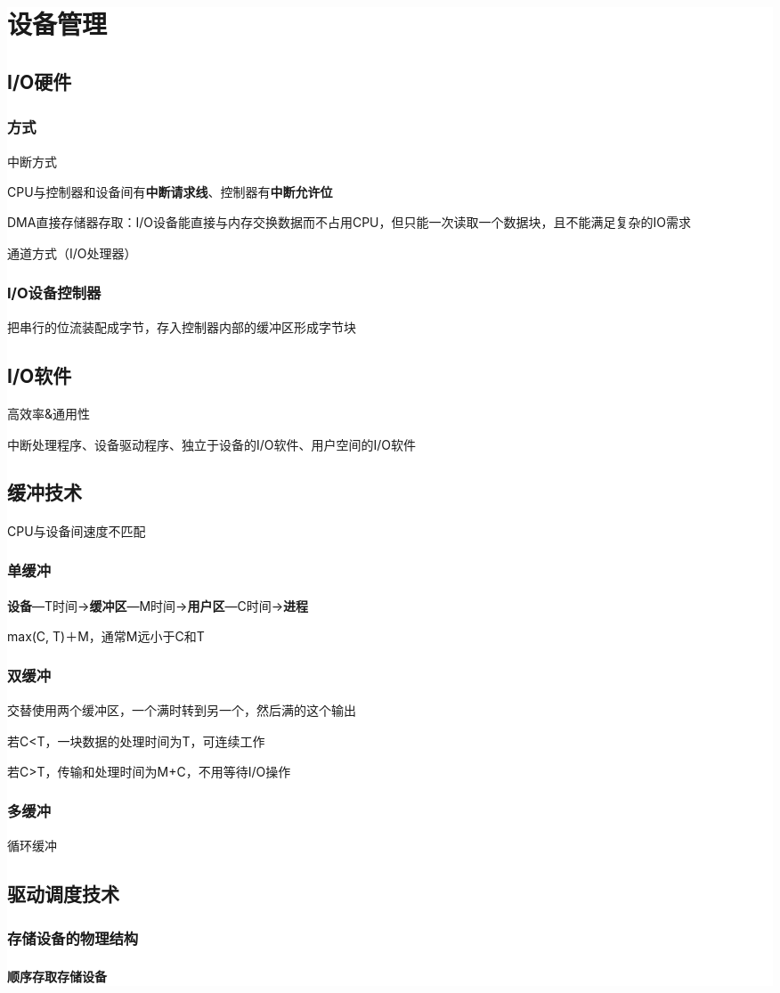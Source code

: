 # **设备管理**

## I/O硬件

### 方式

中断方式

CPU与控制器和设备间有**中断请求线**、控制器有**中断允许位**

DMA直接存储器存取：I/O设备能直接与内存交换数据而不占用CPU，但只能一次读取一个数据块，且不能满足复杂的IO需求

通道方式（I/O处理器）

### I/O设备控制器

把串行的位流装配成字节，存入控制器内部的缓冲区形成字节块

## I/O软件

高效率&通用性

中断处理程序、设备驱动程序、独立于设备的I/O软件、用户空间的I/O软件

## 缓冲技术

CPU与设备间速度不匹配

### 单缓冲

**设备**—T时间→**缓冲区**—M时间→**用户区**—C时间→**进程**

max(C, T)＋M，通常M远小于C和T

### 双缓冲

交替使用两个缓冲区，一个满时转到另一个，然后满的这个输出

若C<T，一块数据的处理时间为T，可连续工作

若C>T，传输和处理时间为M+C，不用等待I/O操作

### 多缓冲

循环缓冲

## 驱动调度技术

### 存储设备的物理结构

#### 顺序存取存储设备
